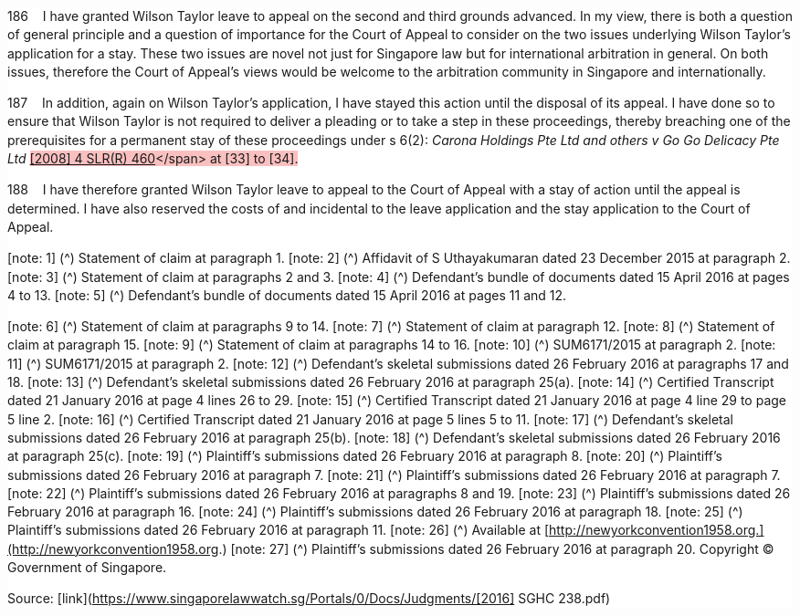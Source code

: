 186    I have granted Wilson Taylor leave to appeal on the second and third grounds advanced. In my view, there is both a question of general principle and a question of importance for the Court of Appeal to consider on the two issues underlying Wilson Taylor’s application for a stay. These two issues are novel not just for Singapore law but for international arbitration in general. On both issues, therefore the Court of Appeal’s views would be welcome to the arbitration community in Singapore and internationally. 

187    In addition, again on Wilson Taylor’s application, I have stayed this action until the disposal of its appeal. I have done so to ensure that Wilson Taylor is not required to deliver a pleading or to take a step in these proceedings, thereby breaching one of the prerequisites for a permanent stay of these proceedings under s 6(2): _Carona Holdings Pte Ltd and others v Go Go Delicacy Pte Ltd_ <span style="background-color: #FAC0C0">[[2008] 4 SLR(R) 460]("https://www.open.gov.sg")</span> at [33] to [34]. 

188    I have therefore granted Wilson Taylor leave to appeal to the Court of Appeal with a stay of action until the appeal is determined. I have also reserved the costs of and incidental to the leave application and the stay application to the Court of Appeal. 

[note: 1] (^) Statement of claim at paragraph 1. [note: 2] (^) Affidavit of S Uthayakumaran dated 23 December 2015 at paragraph 2. [note: 3] (^) Statement of claim at paragraphs 2 and 3. [note: 4] (^) Defendant’s bundle of documents dated 15 April 2016 at pages 4 to 13. [note: 5] (^) Defendant’s bundle of documents dated 15 April 2016 at pages 11 and 12. 


[note: 6] (^) Statement of claim at paragraphs 9 to 14. [note: 7] (^) Statement of claim at paragraph 12. [note: 8] (^) Statement of claim at paragraph 15. [note: 9] (^) Statement of claim at paragraphs 14 to 16. [note: 10] (^) SUM6171/2015 at paragraph 2. [note: 11] (^) SUM6171/2015 at paragraph 2. [note: 12] (^) Defendant’s skeletal submissions dated 26 February 2016 at paragraphs 17 and 18. [note: 13] (^) Defendant’s skeletal submissions dated 26 February 2016 at paragraph 25(a). [note: 14] (^) Certified Transcript dated 21 January 2016 at page 4 lines 26 to 29. [note: 15] (^) Certified Transcript dated 21 January 2016 at page 4 line 29 to page 5 line 2. [note: 16] (^) Certified Transcript dated 21 January 2016 at page 5 lines 5 to 11. [note: 17] (^) Defendant’s skeletal submissions dated 26 February 2016 at paragraph 25(b). [note: 18] (^) Defendant’s skeletal submissions dated 26 February 2016 at paragraph 25(c). [note: 19] (^) Plaintiff’s submissions dated 26 February 2016 at paragraph 8. [note: 20] (^) Plaintiff’s submissions dated 26 February 2016 at paragraph 7. [note: 21] (^) Plaintiff’s submissions dated 26 February 2016 at paragraph 7. [note: 22] (^) Plaintiff’s submissions dated 26 February 2016 at paragraphs 8 and 19. [note: 23] (^) Plaintiff’s submissions dated 26 February 2016 at paragraph 16. [note: 24] (^) Plaintiff’s submissions dated 26 February 2016 at paragraph 18. [note: 25] (^) Plaintiff’s submissions dated 26 February 2016 at paragraph 11. [note: 26] (^) Available at [http://newyorkconvention1958.org.](http://newyorkconvention1958.org.) [note: 27] (^) Plaintiff’s submissions dated 26 February 2016 at paragraph 20. Copyright © Government of Singapore. 


Source: [link](https://www.singaporelawwatch.sg/Portals/0/Docs/Judgments/[2016] SGHC 238.pdf)
